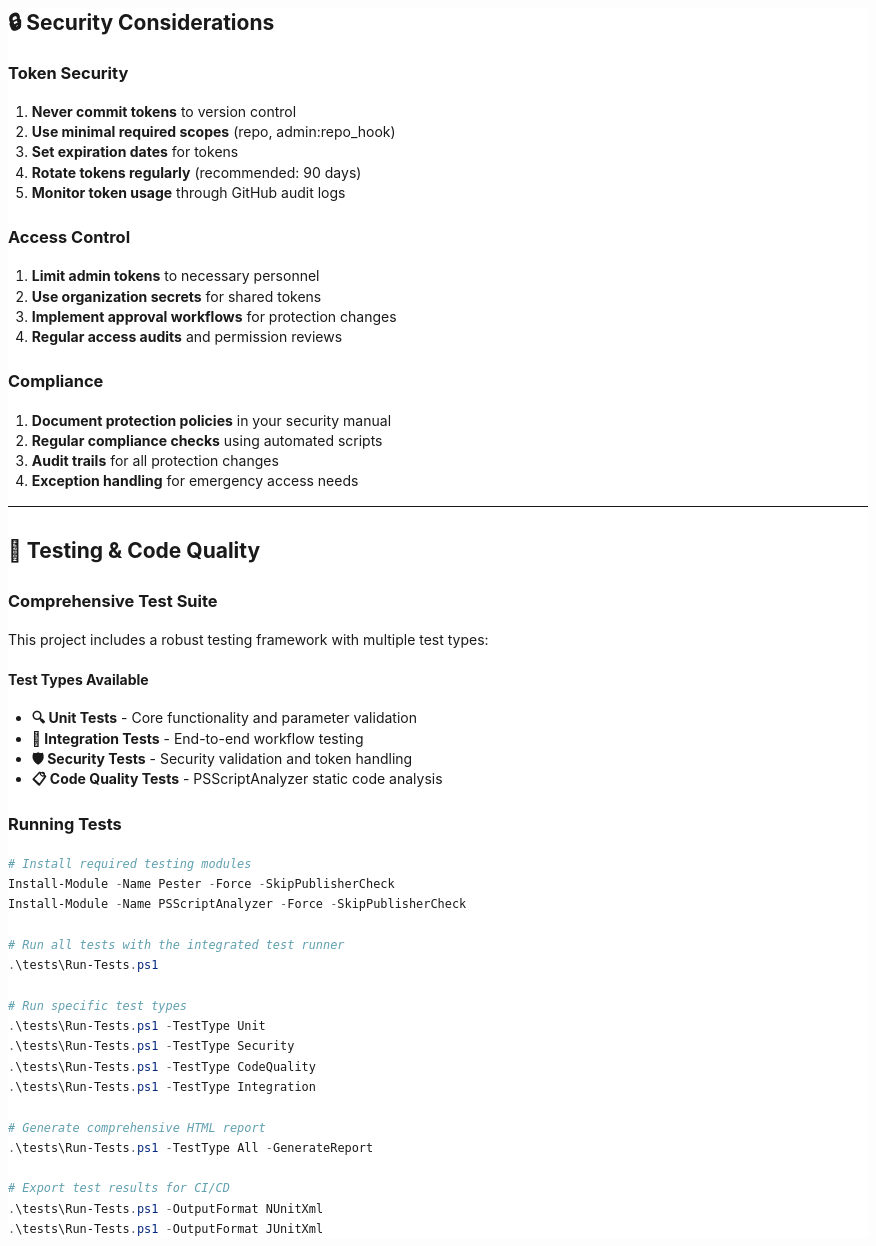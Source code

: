 
## 🔒 Security Considerations

### Token Security

1. **Never commit tokens** to version control
2. **Use minimal required scopes** (repo, admin:repo_hook)
3. **Set expiration dates** for tokens
4. **Rotate tokens regularly** (recommended: 90 days)
5. **Monitor token usage** through GitHub audit logs

### Access Control

1. **Limit admin tokens** to necessary personnel
2. **Use organization secrets** for shared tokens
3. **Implement approval workflows** for protection changes
4. **Regular access audits** and permission reviews

### Compliance

1. **Document protection policies** in your security manual
2. **Regular compliance checks** using automated scripts
3. **Audit trails** for all protection changes
4. **Exception handling** for emergency access needs

---

## 🧪 Testing & Code Quality

### Comprehensive Test Suite

This project includes a robust testing framework with multiple test types:

#### Test Types Available

- **🔍 Unit Tests** - Core functionality and parameter validation
- **🔗 Integration Tests** - End-to-end workflow testing  
- **🛡️ Security Tests** - Security validation and token handling
- **📋 Code Quality Tests** - PSScriptAnalyzer static code analysis

### Running Tests

```powershell
# Install required testing modules
Install-Module -Name Pester -Force -SkipPublisherCheck
Install-Module -Name PSScriptAnalyzer -Force -SkipPublisherCheck

# Run all tests with the integrated test runner
.\tests\Run-Tests.ps1

# Run specific test types
.\tests\Run-Tests.ps1 -TestType Unit
.\tests\Run-Tests.ps1 -TestType Security  
.\tests\Run-Tests.ps1 -TestType CodeQuality
.\tests\Run-Tests.ps1 -TestType Integration

# Generate comprehensive HTML report
.\tests\Run-Tests.ps1 -TestType All -GenerateReport

# Export test results for CI/CD
.\tests\Run-Tests.ps1 -OutputFormat NUnitXml
.\tests\Run-Tests.ps1 -OutputFormat JUnitXml
```
